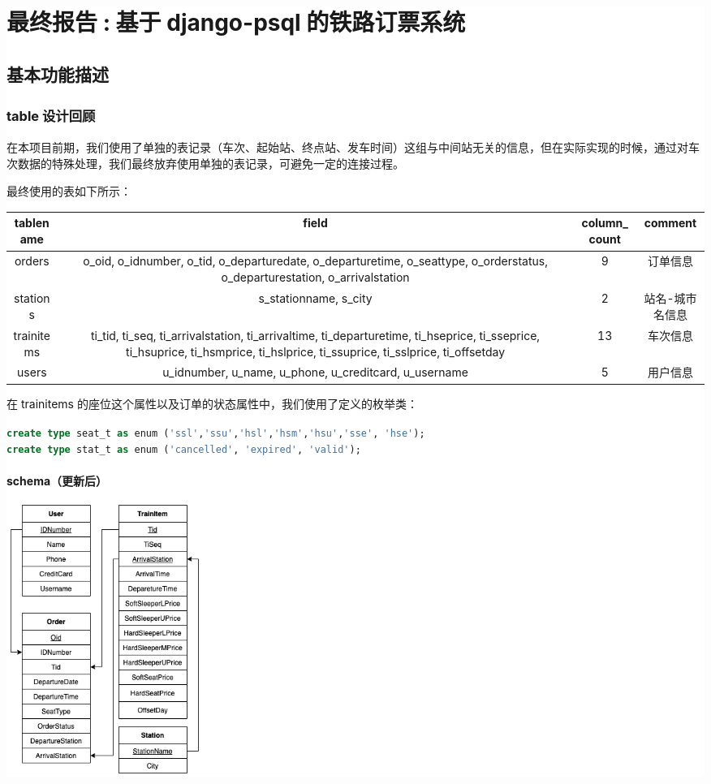 # 最终报告 : 基于 django-psql 的铁路订票系统

## 基本功能描述

### table 设计回顾

 在本项目前期，我们使用了单独的表记录（车次、起始站、终点站、发车时间）这组与中间站无关的信息，但在实际实现的时候，通过对车次数据的特殊处理，我们最终放弃使用单独的表记录，可避免一定的连接过程。

 最终使用的表如下所示：

| tablename  |                                                                                    field                                                                                     | column_count |     comment     |
| :--------: | :--------------------------------------------------------------------------------------------------------------------------------------------------------------------------: | :----------: | :-------------: |
|   orders   |                         o_oid, o_idnumber, o_tid, o_departuredate, o_departuretime, o_seattype, o_orderstatus, o_departurestation, o_arrivalstation                          |      9       |    订单信息     |
|  stations  |                                                                            s_stationname, s_city                                                                             |      2       | 站名-城市名信息 |
| trainitems | ti_tid, ti_seq, ti_arrivalstation, ti_arrivaltime, ti_departuretime, ti_hseprice, ti_sseprice, ti_hsuprice, ti_hsmprice, ti_hslprice, ti_ssuprice, ti_sslprice, ti_offsetday |      13      |    车次信息     |
|   users    |                                                            u_idnumber, u_name, u_phone, u_creditcard, u_username                                                             |      5       |    用户信息     |

在 trainitems 的座位这个属性以及订单的状态属性中，我们使用了定义的枚举类：

```sql
create type seat_t as enum ('ssl','ssu','hsl','hsm','hsu','sse', 'hse');
create type stat_t as enum ('cancelled', 'expired', 'valid');
```

#### schema（更新后）

<img src="./schema_update.png" alt="schema_update" style="zoom:70%;" />
